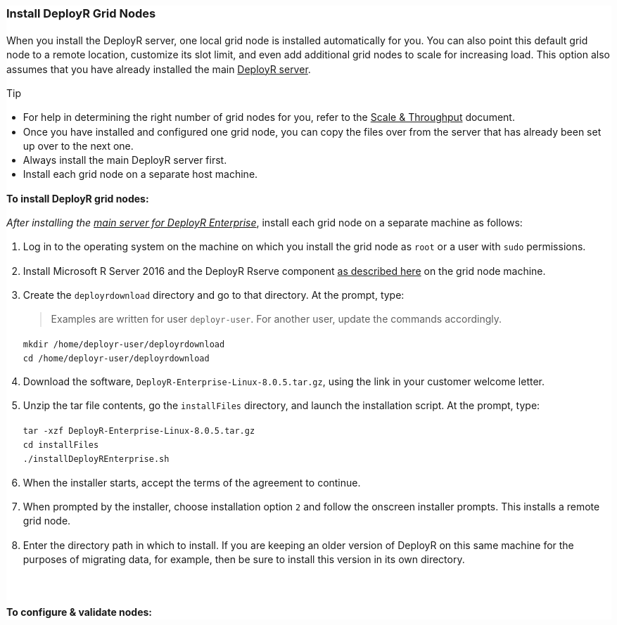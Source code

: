 <a name="gridnodes"></a>
### <a name="install-deployr-grid-nodes"></a>Install DeployR Grid Nodes

When you install the DeployR server, one local grid node is installed automatically for you. You can also point this default grid node to a remote location, customize its slot limit, and even add additional grid nodes to scale for increasing load. This option also assumes that you have already installed the main [DeployR server](#installserver).

>[!TIP]
>-   For help in determining the right number of grid nodes for you, refer to the [Scale & Throughput](deployr-admin-scale-and-throughput.md#tuning-grid-capacity) document.
>-   Once you have installed and configured one grid node, you can copy the files over from the server that has already been set up over to the next one.
>-   Always install the main DeployR server first.
>-   Install each grid node on a separate host machine.

**To install DeployR grid nodes:**

_After installing the [main server for DeployR Enterprise](#installserver)_, install each grid node on a separate machine as follows:

1.  Log in to the operating system on the machine on which you install the grid node as `root` or a user with `sudo` permissions.

2.  Install Microsoft R Server 2016 and the DeployR Rserve component [as described here](#depend) on the grid node machine.

3.  Create the `deployrdownload` directory and go to that directory. At the prompt, type:

    >Examples are written for user `deployr-user`. For another user, update the commands accordingly.

        mkdir /home/deployr-user/deployrdownload
        cd /home/deployr-user/deployrdownload

4.  Download the software, `DeployR-Enterprise-Linux-8.0.5.tar.gz`, using the link in your customer welcome letter.

5.  Unzip the tar file contents, go the `installFiles` directory, and launch the installation script. At the prompt, type:

        tar -xzf DeployR-Enterprise-Linux-8.0.5.tar.gz
        cd installFiles
        ./installDeployREnterprise.sh

6.  When the installer starts, accept the terms of the agreement to continue.

7.  When prompted by the installer, choose installation option `2` and follow the onscreen installer prompts. This installs a remote grid node.

8.  Enter the directory path in which to install. If you are keeping an older version of DeployR on this same machine for the purposes of migrating data, for example, then be sure to install this version in its own directory.

<br>
<br>
<strong>To configure &amp; validate nodes:</strong>
